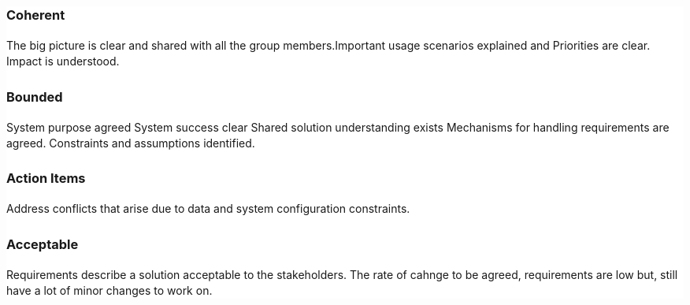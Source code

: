 ### Coherent 
The big picture is clear and shared with all the group members.Important usage scenarios explained and Priorities are clear. Impact is understood.

### Bounded

System purpose agreed System success clear Shared solution understanding exists Mechanisms for handling requirements are agreed. Constraints and assumptions identified.

### Action Items

Address conflicts that arise due to data and system configuration constraints.

### Acceptable 
Requirements describe a solution acceptable to the stakeholders.
The rate of cahnge to be agreed, requirements are low but, still have a lot of minor changes to work on. 
